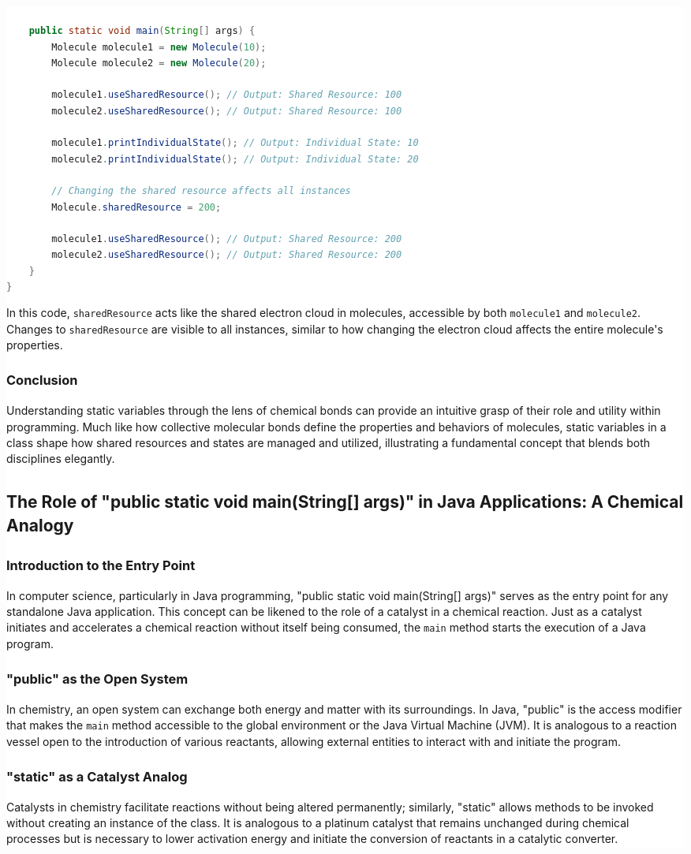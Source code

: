 ```java

    public static void main(String[] args) {
        Molecule molecule1 = new Molecule(10);
        Molecule molecule2 = new Molecule(20);
        
        molecule1.useSharedResource(); // Output: Shared Resource: 100
        molecule2.useSharedResource(); // Output: Shared Resource: 100
        
        molecule1.printIndividualState(); // Output: Individual State: 10
        molecule2.printIndividualState(); // Output: Individual State: 20

        // Changing the shared resource affects all instances
        Molecule.sharedResource = 200;
        
        molecule1.useSharedResource(); // Output: Shared Resource: 200
        molecule2.useSharedResource(); // Output: Shared Resource: 200
    }
}
```

In this code, `sharedResource` acts like the shared electron cloud in molecules, accessible by both `molecule1` and `molecule2`. Changes to `sharedResource` are visible to all instances, similar to how changing the electron cloud affects the entire molecule's properties.

### Conclusion

Understanding static variables through the lens of chemical bonds can provide an intuitive grasp of their role and utility within programming. Much like how collective molecular bonds define the properties and behaviors of molecules, static variables in a class shape how shared resources and states are managed and utilized, illustrating a fundamental concept that blends both disciplines elegantly.

## The Role of "public static void main(String[] args)" in Java Applications: A Chemical Analogy

### Introduction to the Entry Point
In computer science, particularly in Java programming, "public static void main(String[] args)" serves as the entry point for any standalone Java application. This concept can be likened to the role of a catalyst in a chemical reaction. Just as a catalyst initiates and accelerates a chemical reaction without itself being consumed, the `main` method starts the execution of a Java program.

### "public" as the Open System
In chemistry, an open system can exchange both energy and matter with its surroundings. In Java, "public" is the access modifier that makes the `main` method accessible to the global environment or the Java Virtual Machine (JVM). It is analogous to a reaction vessel open to the introduction of various reactants, allowing external entities to interact with and initiate the program.

### "static" as a Catalyst Analog
Catalysts in chemistry facilitate reactions without being altered permanently; similarly, "static" allows methods to be invoked without creating an instance of the class. It is analogous to a platinum catalyst that remains unchanged during chemical processes but is necessary to lower activation energy and initiate the conversion of reactants in a catalytic converter.
